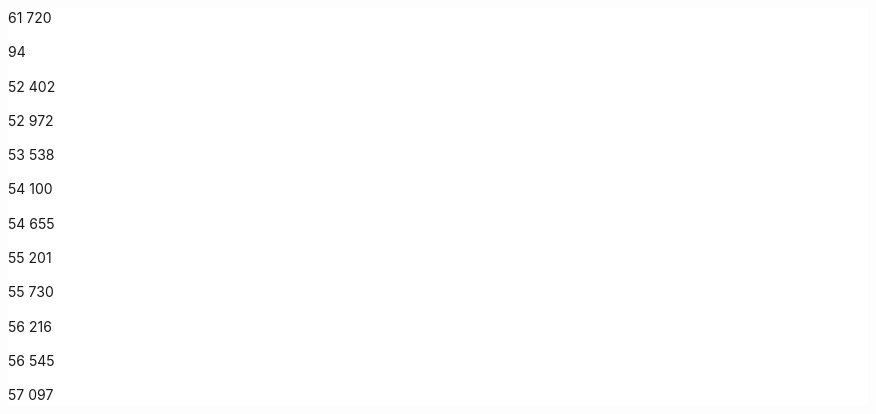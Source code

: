 </td>
      <td width="51">

61 720

</td>
    </tr>
    <tr>
      <td width="51">

94

</td>
      <td width="51">

52 402

</td>
      <td width="51">

52 972

</td>
      <td width="51">

53 538

</td>
      <td width="51">

54 100

</td>
      <td width="51">

54 655

</td>
      <td width="51">

55 201

</td>
      <td width="51">

55 730

</td>
      <td width="51">

56 216

</td>
      <td width="51">

56 545

</td>
      <td width="51">

57 097
